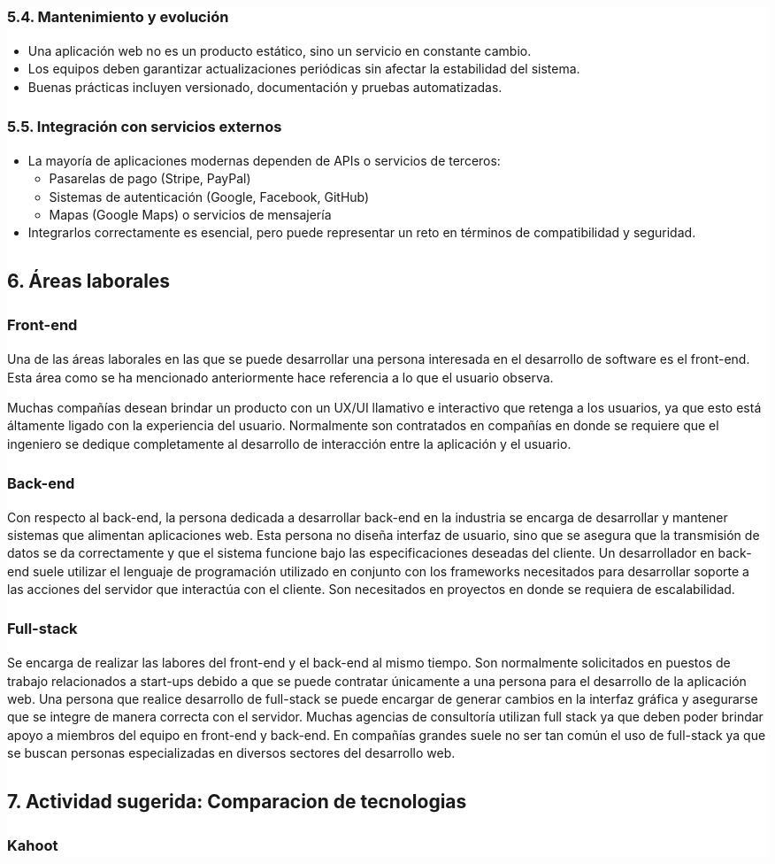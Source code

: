 ### 5.4. Mantenimiento y evolución
- Una aplicación web no es un producto estático, sino un servicio en constante cambio.
- Los equipos deben garantizar actualizaciones periódicas sin afectar la estabilidad del sistema.
- Buenas prácticas incluyen versionado, documentación y pruebas automatizadas.

### 5.5. Integración con servicios externos
- La mayoría de aplicaciones modernas dependen de APIs o servicios de terceros:
  - Pasarelas de pago (Stripe, PayPal)
  - Sistemas de autenticación (Google, Facebook, GitHub)
  - Mapas (Google Maps) o servicios de mensajería
- Integrarlos correctamente es esencial, pero puede representar un reto en términos de compatibilidad y seguridad.

## 6. Áreas laborales

### Front-end
Una de las áreas laborales en las que se puede desarrollar una persona interesada en el desarrollo de software es el front-end. Esta área como se ha mencionado anteriormente hace referencia a lo que el usuario observa. 

Muchas compañías desean brindar un producto con un UX/UI llamativo e interactivo que retenga a los usuarios, ya que esto está áltamente ligado con la experiencia del usuario.
Normalmente son contratados en compañías en donde se requiere que el ingeniero se dedique completamente al desarrollo de interacción entre la aplicación y el usuario.

### Back-end
Con respecto al back-end, la persona dedicada a desarrollar back-end en la industria se encarga de desarrollar y mantener sistemas que alimentan aplicaciones web.
Esta persona no diseña interfaz de usuario, sino que se asegura que la transmisión de datos se da correctamente y que el sistema funcione bajo las especificaciones deseadas del cliente.
Un desarrollador en back-end suele utilizar el lenguaje de programación utilizado en conjunto con los frameworks necesitados para desarrollar soporte a las acciones del servidor que interactúa con el cliente. 
Son necesitados en proyectos en donde se requiera de escalabilidad.

### Full-stack
Se encarga de realizar las labores del front-end y el back-end al mismo tiempo.
Son normalmente solicitados en puestos de trabajo relacionados a start-ups debido a que se puede contratar únicamente a una persona para el desarrollo de la aplicación web. 
Una persona que realice desarrollo de full-stack se puede encargar de generar cambios en la interfaz gráfica y asegurarse que se integre de manera correcta con el servidor.
Muchas agencias de consultoría utilizan full stack ya que deben poder brindar apoyo a miembros del equipo en front-end y back-end.
En compañías grandes suele no ser tan común el uso de full-stack ya que se buscan personas especializadas en diversos sectores del desarrollo web. 



## 7. Actividad sugerida: Comparacion de tecnologias
### Kahoot
